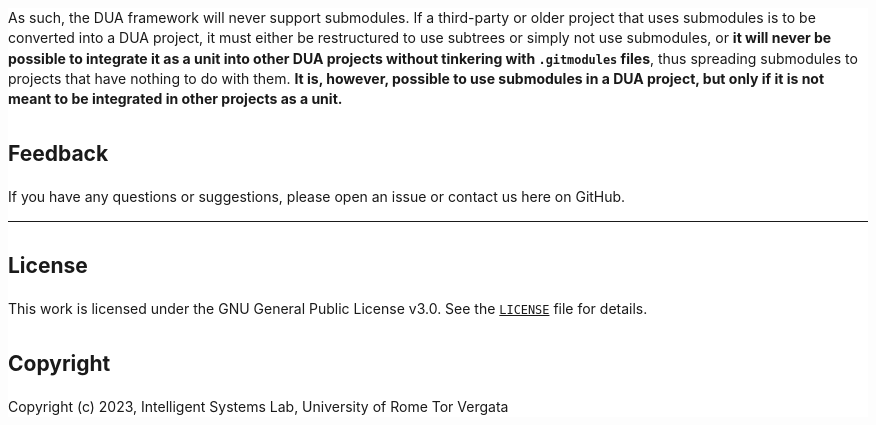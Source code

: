 As such, the DUA framework will never support submodules. If a third-party or older project that uses submodules is to be converted into a DUA project, it must either be restructured to use subtrees or simply not use submodules, or **it will never be possible to integrate it as a unit into other DUA projects without tinkering with `.gitmodules` files**, thus spreading submodules to projects that have nothing to do with them. **It is, however, possible to use submodules in a DUA project, but only if it is not meant to be integrated in other projects as a unit.**

## Feedback

If you have any questions or suggestions, please open an issue or contact us here on GitHub.

---

## License

This work is licensed under the GNU General Public License v3.0. See the [`LICENSE`](LICENSE) file for details.

## Copyright

Copyright (c) 2023, Intelligent Systems Lab, University of Rome Tor Vergata
